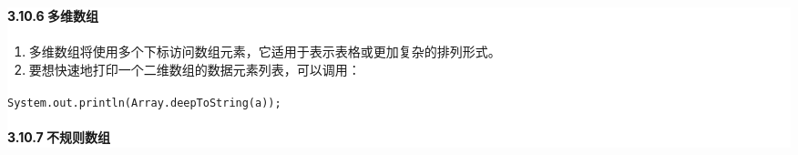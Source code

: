 #### 3.10.6 多维数组
1. 多维数组将使用多个下标访问数组元素，它适用于表示表格或更加复杂的排列形式。
2. 要想快速地打印一个二维数组的数据元素列表，可以调用：
```
System.out.println(Array.deepToString(a));
```

#### 3.10.7 不规则数组


















